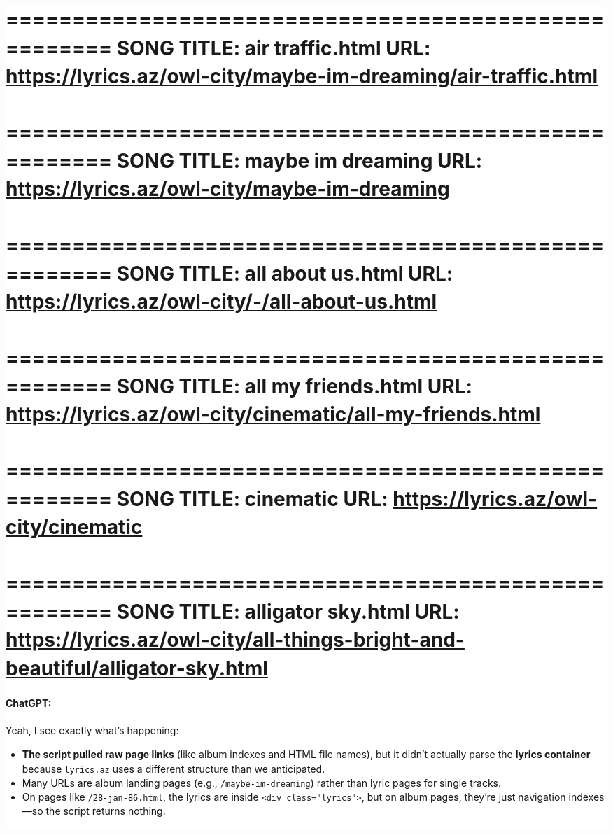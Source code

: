 


=====================================================
SONG TITLE: air traffic.html
URL: https://lyrics.az/owl-city/maybe-im-dreaming/air-traffic.html
=====================================================




=====================================================
SONG TITLE: maybe im dreaming
URL: https://lyrics.az/owl-city/maybe-im-dreaming
=====================================================




=====================================================
SONG TITLE: all about us.html
URL: https://lyrics.az/owl-city/-/all-about-us.html
=====================================================




=====================================================
SONG TITLE: all my friends.html
URL: https://lyrics.az/owl-city/cinematic/all-my-friends.html
=====================================================




=====================================================
SONG TITLE: cinematic
URL: https://lyrics.az/owl-city/cinematic
=====================================================




=====================================================
SONG TITLE: alligator sky.html
URL: https://lyrics.az/owl-city/all-things-bright-and-beautiful/alligator-sky.html
=====================================================




#### ChatGPT:
Yeah, I see exactly what’s happening:

- **The script pulled raw page links** (like album indexes and HTML file names), but it didn’t actually parse the **lyrics container** because `lyrics.az` uses a different structure than we anticipated.
- Many URLs are album landing pages (e.g., `/maybe-im-dreaming`) rather than lyric pages for single tracks.
- On pages like `/28-jan-86.html`, the lyrics are inside `<div class="lyrics">`, but on album pages, they’re just navigation indexes—so the script returns nothing.

---
